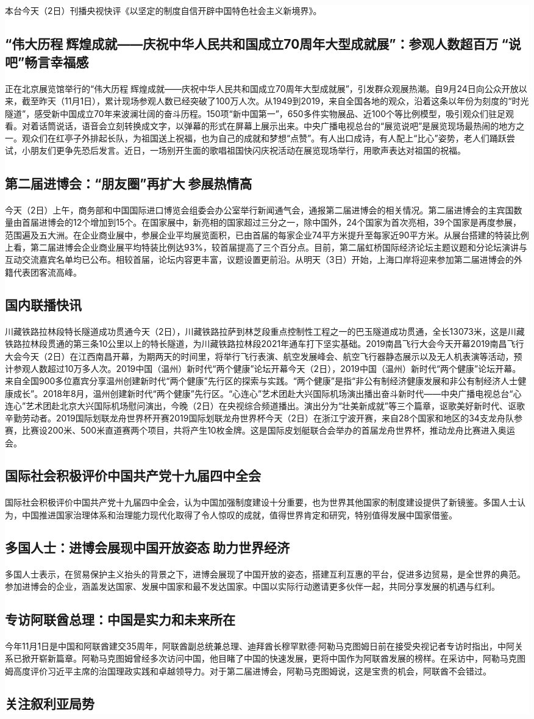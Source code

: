 
本台今天（2日）刊播央视快评《以坚定的制度自信开辟中国特色社会主义新境界》。


## “伟大历程 辉煌成就——庆祝中华人民共和国成立70周年大型成就展”：参观人数超百万 “说吧”畅言幸福感


正在北京展览馆举行的“伟大历程 辉煌成就——庆祝中华人民共和国成立70周年大型成就展”，引发群众观展热潮。自9月24日向公众开放以来，截至昨天（11月1日），累计现场参观人数已经突破了100万人次。从1949到2019，来自全国各地的观众，沿着这条以年份为刻度的“时光隧道”，感受新中国成立70年来波澜壮阔的奋斗历程。150项“新中国第一”，650多件实物展品、近100个等比例模型，吸引观众们驻足观看。对着话筒说话，语音会立刻转换成文字，以弹幕的形式在屏幕上展示出来。中央广播电视总台的“展览说吧”是展览现场最热闹的地方之一。观众们在红亭子外排起长队，为祖国送上祝福，也为自己的成就和梦想“点赞”。有人出口成诗，有人配上“比心”姿势，老人们踊跃尝试，小朋友们更争先恐后发言。近日，一场别开生面的歌唱祖国快闪庆祝活动在展览现场举行，用歌声表达对祖国的祝福。


## 第二届进博会：“朋友圈”再扩大 参展热情高


今天（2日）上午，商务部和中国国际进口博览会组委会办公室举行新闻通气会，通报第二届进博会的相关情况。第二届进博会的主宾国数量由首届进博会的12个增加到15个。在国家展中，新亮相的国家超过三分之一，除中国外，24个国家为首次亮相，39个国家是再度参展，范围遍及五大洲。在企业商业展中，参展企业平均展览面积，已由首届的每家企业74平方米提升至每家近90平方米。从展台搭建的特装比例上看，第二届进博会企业商业展平均特装比例达93%，较首届提高了三个百分点。目前，第二届虹桥国际经济论坛主题议题和分论坛演讲与互动交流嘉宾名单均已公布。相较首届，论坛内容更丰富，议题设置更前沿。从明天（3日）开始，上海口岸将迎来参加第二届进博会的外籍代表团客流高峰。


## 国内联播快讯


川藏铁路拉林段特长隧道成功贯通今天（2日），川藏铁路拉萨到林芝段重点控制性工程之一的巴玉隧道成功贯通，全长13073米，这是川藏铁路拉林段贯通的第三条10公里以上的特长隧道，为川藏铁路拉林段2021年通车打下坚实基础。2019南昌飞行大会今天开幕2019南昌飞行大会今天（2日）在江西南昌开幕，为期两天的时间里，将举行飞行表演、航空发展峰会、航空飞行器静态展示以及无人机表演等活动，预计参观人数超过10万多人次。2019中国（温州）新时代“两个健康”论坛开幕今天（2日），2019中国（温州）新时代“两个健康”论坛开幕。来自全国900多位嘉宾分享温州创建新时代“两个健康”先行区的探索与实践。“两个健康”是指“非公有制经济健康发展和非公有制经济人士健康成长”。2018年8月，温州创建新时代“两个健康”先行区。“心连心”艺术团赴大兴国际机场演出播出奋斗新时代——中央广播电视总台“心连心”艺术团赴北京大兴国际机场慰问演出，今晚（2日）在央视综合频道播出。演出分为“壮美新成就”等三个篇章，讴歌美好新时代、讴歌辛勤劳动者。2019国际划联龙舟世界杯开赛2019国际划联龙舟世界杯今天（2日）在浙江宁波开赛，来自28个国家和地区的34支龙舟队参赛，比赛设200米、500米直道赛两个项目，共将产生10枚金牌。这是国际皮划艇联合会举办的首届龙舟世界杯，推动龙舟比赛进入奥运会。


## 国际社会积极评价中国共产党十九届四中全会


国际社会积极评价中国共产党十九届四中全会，认为中国加强制度建设十分重要，也为世界其他国家的制度建设提供了新镜鉴。多国人士认为，中国推进国家治理体系和治理能力现代化取得了令人惊叹的成就，值得世界肯定和研究，特别值得发展中国家借鉴。


## 多国人士：进博会展现中国开放姿态 助力世界经济


多国人士表示，在贸易保护主义抬头的背景之下，进博会展现了中国开放的姿态，搭建互利互惠的平台，促进多边贸易，是全世界的典范。参加进博会的企业，涵盖发达国家、发展中国家和最不发达国家。中国以实际行动邀请更多伙伴一起，共同分享发展的机遇与红利。


## 专访阿联酋总理：中国是实力和未来所在


今年11月1日是中国和阿联酋建交35周年，阿联酋副总统兼总理、迪拜酋长穆罕默德·阿勒马克图姆日前在接受央视记者专访时指出，中阿关系已掀开崭新篇章。阿勒马克图姆曾经多次访问中国，他目睹了中国的快速发展，更将中国作为阿联酋发展的榜样。在采访中，阿勒马克图姆高度评价习近平主席的治国理政实践和卓越领导力。对于第二届进博会，阿勒马克图姆说，这是宝贵的机会，阿联酋不会错过。


## 关注叙利亚局势
